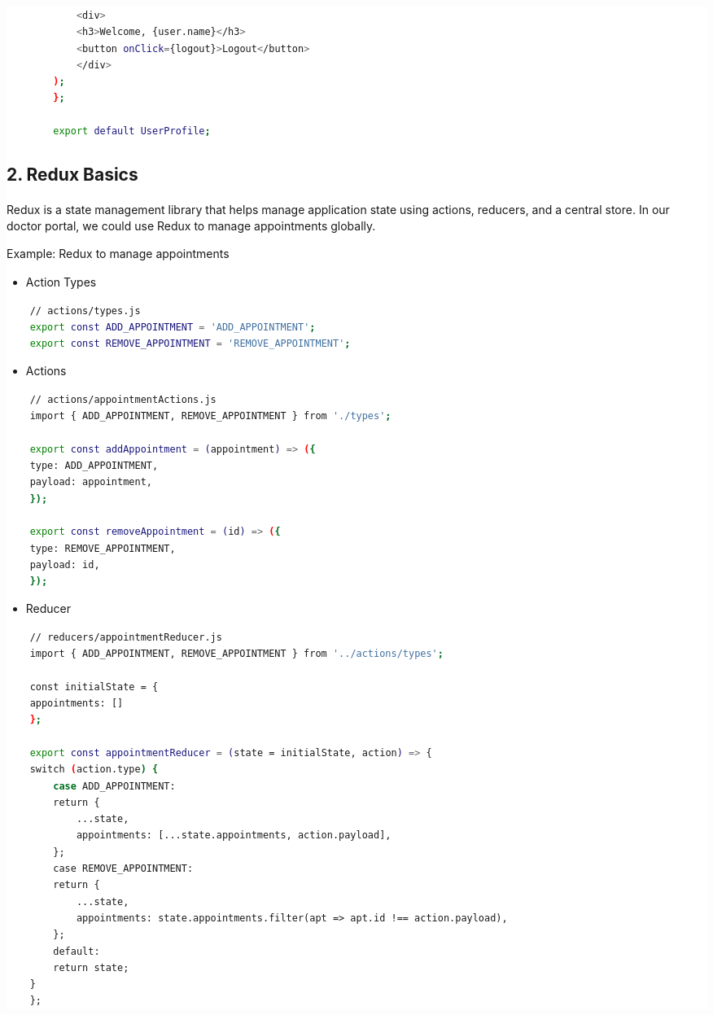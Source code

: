 ```bash
            <div>
            <h3>Welcome, {user.name}</h3>
            <button onClick={logout}>Logout</button>
            </div>
        );
        };

        export default UserProfile;
```
## 2. Redux Basics
Redux is a state management library that helps manage application state using actions, reducers, and a central store. In our doctor portal, we could use Redux to manage appointments globally.

Example: Redux to manage appointments
- Action Types
```bash
    // actions/types.js
    export const ADD_APPOINTMENT = 'ADD_APPOINTMENT';
    export const REMOVE_APPOINTMENT = 'REMOVE_APPOINTMENT';
```
- Actions
```bash
    // actions/appointmentActions.js
    import { ADD_APPOINTMENT, REMOVE_APPOINTMENT } from './types';

    export const addAppointment = (appointment) => ({
    type: ADD_APPOINTMENT,
    payload: appointment,
    });

    export const removeAppointment = (id) => ({
    type: REMOVE_APPOINTMENT,
    payload: id,
    });

```

- Reducer
```bash
    // reducers/appointmentReducer.js
    import { ADD_APPOINTMENT, REMOVE_APPOINTMENT } from '../actions/types';

    const initialState = {
    appointments: []
    };

    export const appointmentReducer = (state = initialState, action) => {
    switch (action.type) {
        case ADD_APPOINTMENT:
        return {
            ...state,
            appointments: [...state.appointments, action.payload],
        };
        case REMOVE_APPOINTMENT:
        return {
            ...state,
            appointments: state.appointments.filter(apt => apt.id !== action.payload),
        };
        default:
        return state;
    }
    };

```